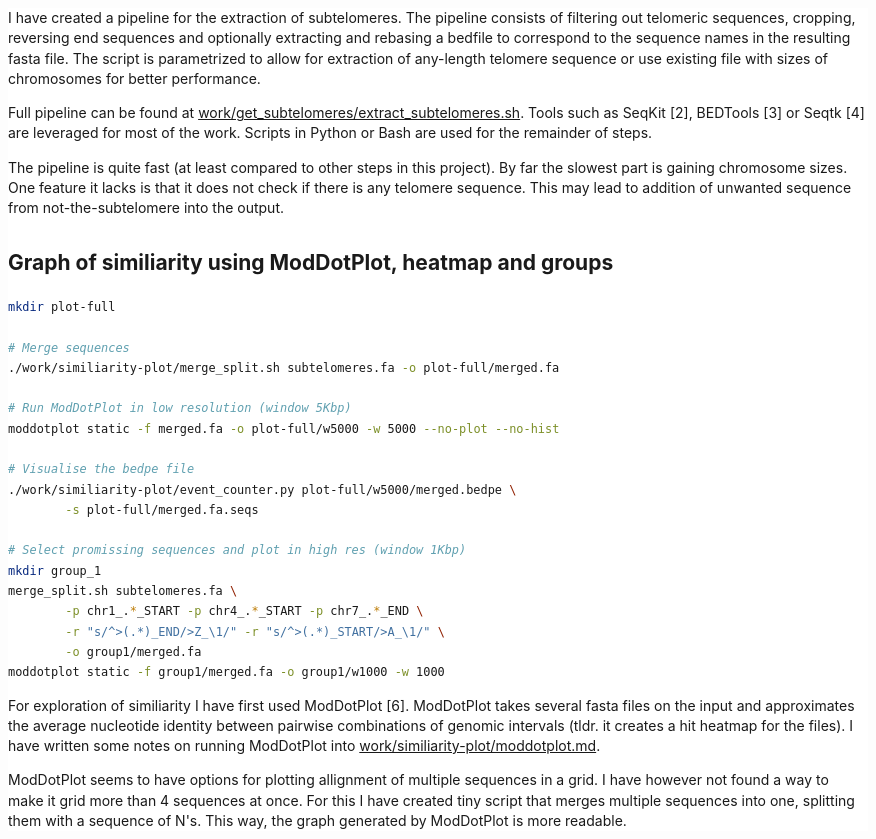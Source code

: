 I have created a pipeline for the extraction of subtelomeres. The pipeline
consists of filtering out telomeric sequences, cropping, reversing end sequences
and optionally extracting and rebasing a bedfile to correspond to the sequence
names in the resulting fasta file. The script is parametrized to allow for
extraction of any-length telomere sequence or use existing file with sizes of
chromosomes for better performance.

Full pipeline can be found at
[work/get_subtelomeres/extract_subtelomeres.sh](https://github.com/Ardnij123/pv269_project/blob/main/work/get_subtelomeres/extract_subtelomeres.sh).
Tools such as SeqKit [2], BEDTools [3] or Seqtk [4] are leveraged for most of the work.
Scripts in Python or Bash are used for the remainder of steps.

The pipeline is quite fast (at least compared to other steps in this project).
By far the slowest part is gaining chromosome sizes.
One feature it lacks is that it does not check if there is any telomere sequence.
This may lead to addition of unwanted sequence from not-the-subtelomere into
the output.

## Graph of similiarity using ModDotPlot, heatmap and groups

```Bash
mkdir plot-full

# Merge sequences
./work/similiarity-plot/merge_split.sh subtelomeres.fa -o plot-full/merged.fa

# Run ModDotPlot in low resolution (window 5Kbp)
moddotplot static -f merged.fa -o plot-full/w5000 -w 5000 --no-plot --no-hist

# Visualise the bedpe file
./work/similiarity-plot/event_counter.py plot-full/w5000/merged.bedpe \
        -s plot-full/merged.fa.seqs

# Select promissing sequences and plot in high res (window 1Kbp)
mkdir group_1
merge_split.sh subtelomeres.fa \
        -p chr1_.*_START -p chr4_.*_START -p chr7_.*_END \
        -r "s/^>(.*)_END/>Z_\1/" -r "s/^>(.*)_START/>A_\1/" \
        -o group1/merged.fa
moddotplot static -f group1/merged.fa -o group1/w1000 -w 1000
```

For exploration of similiarity I have first used ModDotPlot [6]. ModDotPlot takes
several fasta files on the input and approximates the average nucleotide identity
between pairwise combinations of genomic intervals (tldr. it creates a hit
heatmap for the files). I have written some notes on running ModDotPlot
into
[work/similiarity-plot/moddotplot.md](https://github.com/Ardnij123/pv269_project/blob/main/work/similiarity-plot/moddotplot.md).

ModDotPlot seems to have options for plotting allignment of multiple sequences
in a grid. I have however not found a way to make it grid more than 4 sequences
at once. For this I have created tiny script that merges multiple sequences into
one, splitting them with a sequence of N's. This way, the graph generated by
ModDotPlot is more readable.
